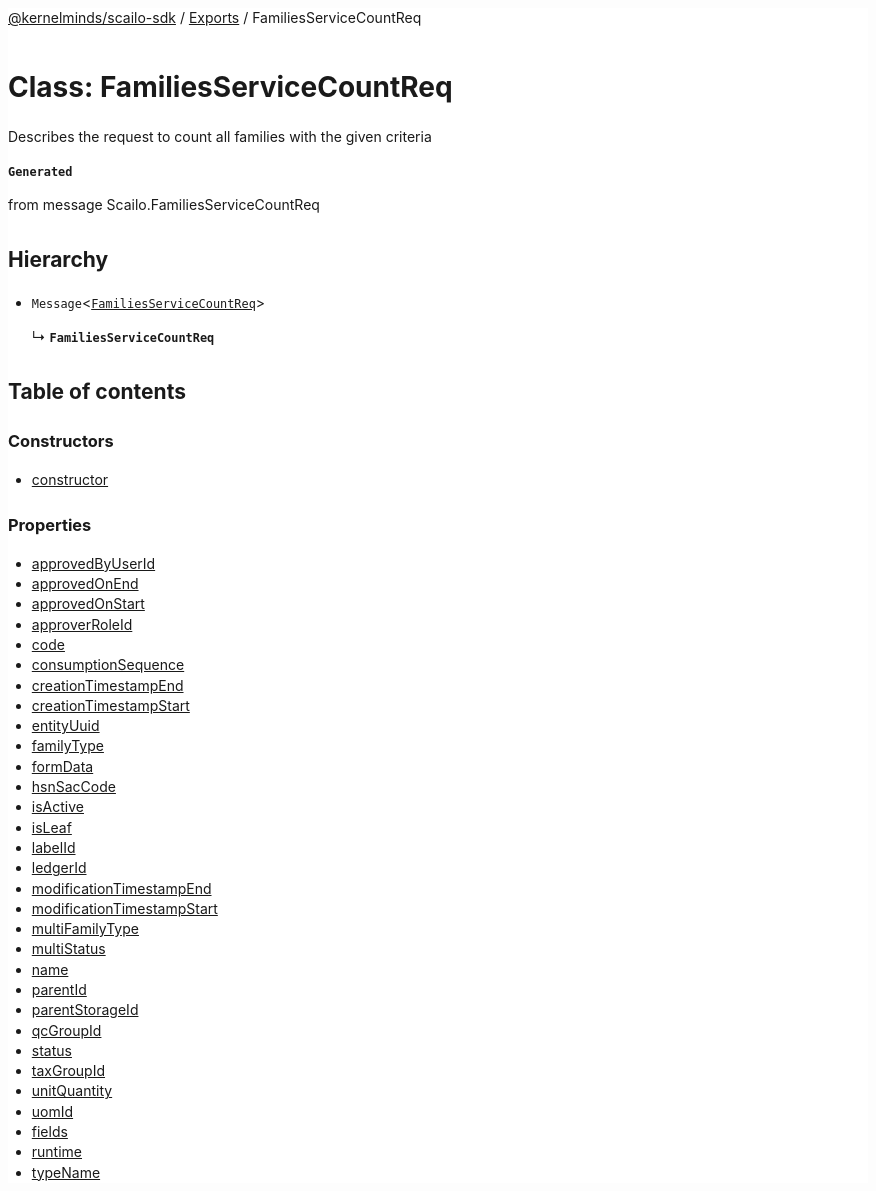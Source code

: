 [@kernelminds/scailo-sdk](../README.md) / [Exports](../modules.md) / FamiliesServiceCountReq

# Class: FamiliesServiceCountReq

Describes the request to count all families with the given criteria

**`Generated`**

from message Scailo.FamiliesServiceCountReq

## Hierarchy

- `Message`\<[`FamiliesServiceCountReq`](FamiliesServiceCountReq.md)\>

  ↳ **`FamiliesServiceCountReq`**

## Table of contents

### Constructors

- [constructor](FamiliesServiceCountReq.md#constructor)

### Properties

- [approvedByUserId](FamiliesServiceCountReq.md#approvedbyuserid)
- [approvedOnEnd](FamiliesServiceCountReq.md#approvedonend)
- [approvedOnStart](FamiliesServiceCountReq.md#approvedonstart)
- [approverRoleId](FamiliesServiceCountReq.md#approverroleid)
- [code](FamiliesServiceCountReq.md#code)
- [consumptionSequence](FamiliesServiceCountReq.md#consumptionsequence)
- [creationTimestampEnd](FamiliesServiceCountReq.md#creationtimestampend)
- [creationTimestampStart](FamiliesServiceCountReq.md#creationtimestampstart)
- [entityUuid](FamiliesServiceCountReq.md#entityuuid)
- [familyType](FamiliesServiceCountReq.md#familytype)
- [formData](FamiliesServiceCountReq.md#formdata)
- [hsnSacCode](FamiliesServiceCountReq.md#hsnsaccode)
- [isActive](FamiliesServiceCountReq.md#isactive)
- [isLeaf](FamiliesServiceCountReq.md#isleaf)
- [labelId](FamiliesServiceCountReq.md#labelid)
- [ledgerId](FamiliesServiceCountReq.md#ledgerid)
- [modificationTimestampEnd](FamiliesServiceCountReq.md#modificationtimestampend)
- [modificationTimestampStart](FamiliesServiceCountReq.md#modificationtimestampstart)
- [multiFamilyType](FamiliesServiceCountReq.md#multifamilytype)
- [multiStatus](FamiliesServiceCountReq.md#multistatus)
- [name](FamiliesServiceCountReq.md#name)
- [parentId](FamiliesServiceCountReq.md#parentid)
- [parentStorageId](FamiliesServiceCountReq.md#parentstorageid)
- [qcGroupId](FamiliesServiceCountReq.md#qcgroupid)
- [status](FamiliesServiceCountReq.md#status)
- [taxGroupId](FamiliesServiceCountReq.md#taxgroupid)
- [unitQuantity](FamiliesServiceCountReq.md#unitquantity)
- [uomId](FamiliesServiceCountReq.md#uomid)
- [fields](FamiliesServiceCountReq.md#fields)
- [runtime](FamiliesServiceCountReq.md#runtime)
- [typeName](FamiliesServiceCountReq.md#typename)
